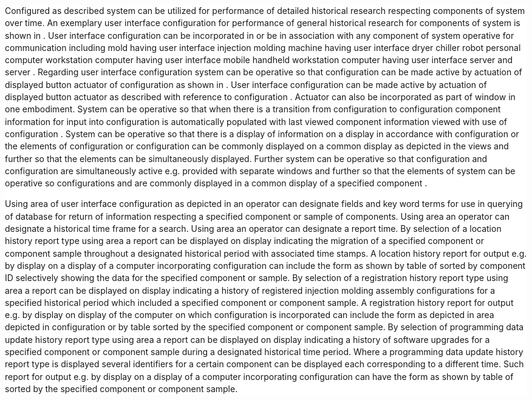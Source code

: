 Configured as described system can be utilized for performance of detailed historical research respecting components of system over time. An exemplary user interface configuration for performance of general historical research for components of system is shown in . User interface configuration can be incorporated in or be in association with any component of system operative for communication including mold having user interface injection molding machine having user interface dryer chiller robot personal computer workstation computer having user interface mobile handheld workstation computer having user interface server and server . Regarding user interface configuration system can be operative so that configuration can be made active by actuation of displayed button actuator of configuration as shown in . User interface configuration can be made active by actuation of displayed button actuator as described with reference to configuration . Actuator can also be incorporated as part of window in one embodiment. System can be operative so that when there is a transition from configuration to configuration component information for input into configuration is automatically populated with last viewed component information viewed with use of configuration . System can be operative so that there is a display of information on a display in accordance with configuration or the elements of configuration or configuration can be commonly displayed on a common display as depicted in the views and further so that the elements can be simultaneously displayed. Further system can be operative so that configuration and configuration are simultaneously active e.g. provided with separate windows and further so that the elements of system can be operative so configurations and are commonly displayed in a common display of a specified component .

Using area of user interface configuration as depicted in an operator can designate fields and key word terms for use in querying of database for return of information respecting a specified component or sample of components. Using area an operator can designate a historical time frame for a search. Using area an operator can designate a report time. By selection of a location history report type using area a report can be displayed on display indicating the migration of a specified component or component sample throughout a designated historical period with associated time stamps. A location history report for output e.g. by display on a display of a computer incorporating configuration can include the form as shown by table of sorted by component ID selectively showing the data for the specified component or sample. By selection of a registration history report type using area a report can be displayed on display indicating a history of registered injection molding assembly configurations for a specified historical period which included a specified component or component sample. A registration history report for output e.g. by display on display of the computer on which configuration is incorporated can include the form as depicted in area depicted in configuration or by table sorted by the specified component or component sample. By selection of programming data update history report type using area a report can be displayed on display indicating a history of software upgrades for a specified component or component sample during a designated historical time period. Where a programming data update history report type is displayed several identifiers for a certain component can be displayed each corresponding to a different time. Such report for output e.g. by display on a display of a computer incorporating configuration can have the form as shown by table of sorted by the specified component or component sample.
